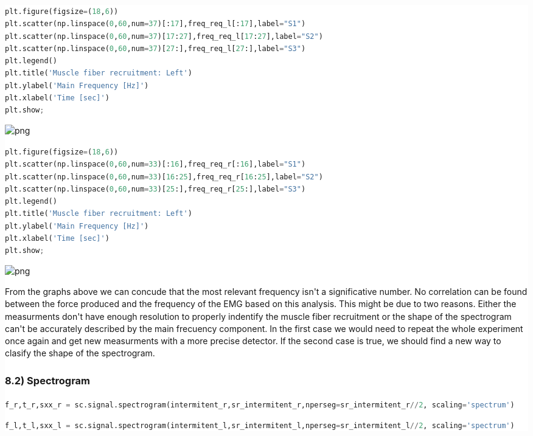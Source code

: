 
```python
plt.figure(figsize=(18,6))
plt.scatter(np.linspace(0,60,num=37)[:17],freq_req_l[:17],label="S1")
plt.scatter(np.linspace(0,60,num=37)[17:27],freq_req_l[17:27],label="S2")
plt.scatter(np.linspace(0,60,num=37)[27:],freq_req_l[27:],label="S3")
plt.legend()
plt.title('Muscle fiber recruitment: Left')
plt.ylabel('Main Frequency [Hz]')
plt.xlabel('Time [sec]')
plt.show;
```


    
![png](chapter-8_files/chapter-8_79_0.png)
    



```python
plt.figure(figsize=(18,6))
plt.scatter(np.linspace(0,60,num=33)[:16],freq_req_r[:16],label="S1")
plt.scatter(np.linspace(0,60,num=33)[16:25],freq_req_r[16:25],label="S2")
plt.scatter(np.linspace(0,60,num=33)[25:],freq_req_r[25:],label="S3")
plt.legend()
plt.title('Muscle fiber recruitment: Left')
plt.ylabel('Main Frequency [Hz]')
plt.xlabel('Time [sec]')
plt.show;
```


    
![png](chapter-8_files/chapter-8_80_0.png)
    


From the graphs above we can concude that the most relevant frequency isn't a significative number. No correlation can be found between the force produced and the frequency of the EMG based on this analysis. This might be due to two reasons. Either the measurments don't have enough resolution to properly indentify the muscle fiber recruitment or the shape of the spectrogram can't be accurately described by the main frecuency component. In the first case we would need to repeat the whole experiment once again and get new measurments with a more precise detector. If the second case is true, we should find a new way to clasify the shape of the spectrogram. 

### 8.2) Spectrogram


```python
f_r,t_r,sxx_r = sc.signal.spectrogram(intermitent_r,sr_intermitent_r,nperseg=sr_intermitent_r//2, scaling='spectrum')
```


```python
f_l,t_l,sxx_l = sc.signal.spectrogram(intermitent_l,sr_intermitent_l,nperseg=sr_intermitent_l//2, scaling='spectrum')
```
